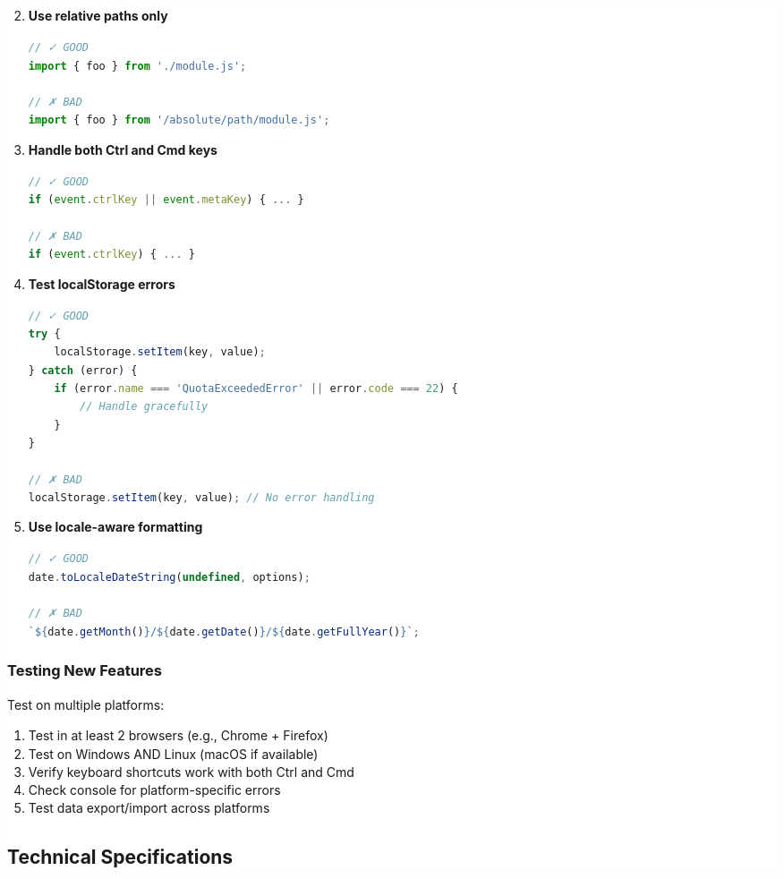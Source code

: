 2. **Use relative paths only**
   ```javascript
   // ✓ GOOD
   import { foo } from './module.js';

   // ✗ BAD
   import { foo } from '/absolute/path/module.js';
   ```

3. **Handle both Ctrl and Cmd keys**
   ```javascript
   // ✓ GOOD
   if (event.ctrlKey || event.metaKey) { ... }

   // ✗ BAD
   if (event.ctrlKey) { ... }
   ```

4. **Test localStorage errors**
   ```javascript
   // ✓ GOOD
   try {
       localStorage.setItem(key, value);
   } catch (error) {
       if (error.name === 'QuotaExceededError' || error.code === 22) {
           // Handle gracefully
       }
   }

   // ✗ BAD
   localStorage.setItem(key, value); // No error handling
   ```

5. **Use locale-aware formatting**
   ```javascript
   // ✓ GOOD
   date.toLocaleDateString(undefined, options);

   // ✗ BAD
   `${date.getMonth()}/${date.getDate()}/${date.getFullYear()}`;
   ```

### Testing New Features

Test on multiple platforms:

1. Test in at least 2 browsers (e.g., Chrome + Firefox)
2. Test on Windows AND Linux (macOS if available)
3. Verify keyboard shortcuts work with both Ctrl and Cmd
4. Check console for platform-specific errors
5. Test data export/import across platforms

## Technical Specifications
